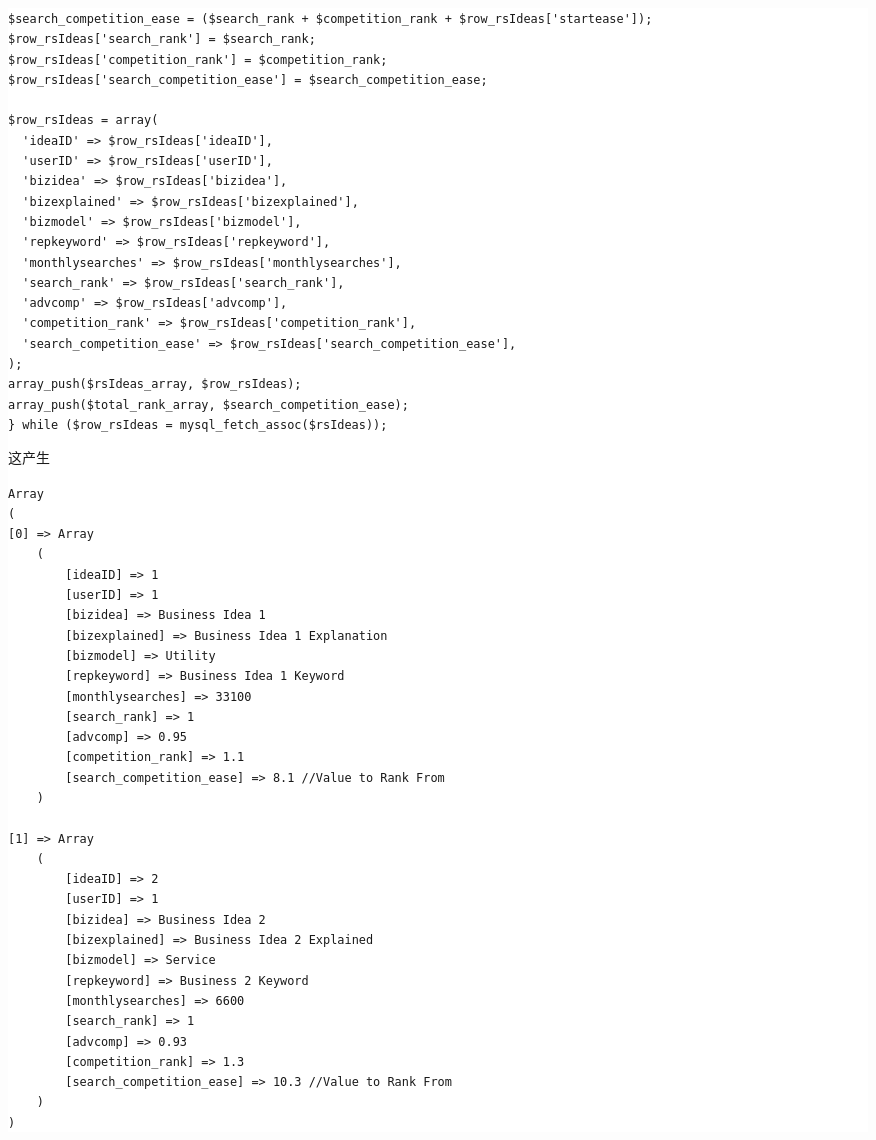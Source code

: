 ```
$search_competition_ease = ($search_rank + $competition_rank + $row_rsIdeas['startease']);
$row_rsIdeas['search_rank'] = $search_rank;
$row_rsIdeas['competition_rank'] = $competition_rank;
$row_rsIdeas['search_competition_ease'] = $search_competition_ease;

$row_rsIdeas = array(
  'ideaID' => $row_rsIdeas['ideaID'],
  'userID' => $row_rsIdeas['userID'],
  'bizidea' => $row_rsIdeas['bizidea'],
  'bizexplained' => $row_rsIdeas['bizexplained'],
  'bizmodel' => $row_rsIdeas['bizmodel'],
  'repkeyword' => $row_rsIdeas['repkeyword'],
  'monthlysearches' => $row_rsIdeas['monthlysearches'],
  'search_rank' => $row_rsIdeas['search_rank'],
  'advcomp' => $row_rsIdeas['advcomp'],
  'competition_rank' => $row_rsIdeas['competition_rank'],
  'search_competition_ease' => $row_rsIdeas['search_competition_ease'],
);
array_push($rsIdeas_array, $row_rsIdeas);
array_push($total_rank_array, $search_competition_ease);
} while ($row_rsIdeas = mysql_fetch_assoc($rsIdeas)); 
```

这产生

```
Array
(
[0] => Array
    (
        [ideaID] => 1
        [userID] => 1
        [bizidea] => Business Idea 1
        [bizexplained] => Business Idea 1 Explanation
        [bizmodel] => Utility
        [repkeyword] => Business Idea 1 Keyword
        [monthlysearches] => 33100
        [search_rank] => 1
        [advcomp] => 0.95
        [competition_rank] => 1.1
        [search_competition_ease] => 8.1 //Value to Rank From
    )

[1] => Array
    (
        [ideaID] => 2
        [userID] => 1
        [bizidea] => Business Idea 2
        [bizexplained] => Business Idea 2 Explained
        [bizmodel] => Service
        [repkeyword] => Business 2 Keyword
        [monthlysearches] => 6600
        [search_rank] => 1
        [advcomp] => 0.93
        [competition_rank] => 1.3
        [search_competition_ease] => 10.3 //Value to Rank From
    )
) 
```
